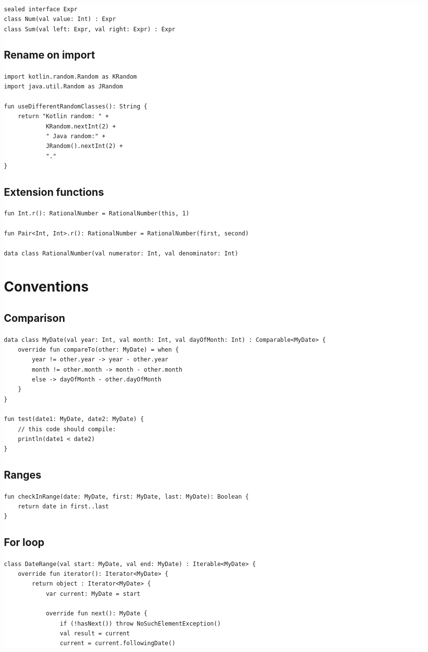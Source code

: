 ```
sealed interface Expr
class Num(val value: Int) : Expr
class Sum(val left: Expr, val right: Expr) : Expr
```
## Rename on import
```
import kotlin.random.Random as KRandom
import java.util.Random as JRandom

fun useDifferentRandomClasses(): String {
    return "Kotlin random: " +
            KRandom.nextInt(2) +
            " Java random:" +
            JRandom().nextInt(2) +
            "."
}
```
## Extension functions
```
fun Int.r(): RationalNumber = RationalNumber(this, 1)

fun Pair<Int, Int>.r(): RationalNumber = RationalNumber(first, second)

data class RationalNumber(val numerator: Int, val denominator: Int)
```
# Conventions
## Comparison
```
data class MyDate(val year: Int, val month: Int, val dayOfMonth: Int) : Comparable<MyDate> {
    override fun compareTo(other: MyDate) = when {
        year != other.year -> year - other.year
        month != other.month -> month - other.month
        else -> dayOfMonth - other.dayOfMonth
    }
}

fun test(date1: MyDate, date2: MyDate) {
    // this code should compile:
    println(date1 < date2)
}
```
## Ranges
```
fun checkInRange(date: MyDate, first: MyDate, last: MyDate): Boolean {
    return date in first..last
}
```
## For loop
```
class DateRange(val start: MyDate, val end: MyDate) : Iterable<MyDate> {
    override fun iterator(): Iterator<MyDate> {
        return object : Iterator<MyDate> {
            var current: MyDate = start

            override fun next(): MyDate {
                if (!hasNext()) throw NoSuchElementException()
                val result = current
                current = current.followingDate()
```